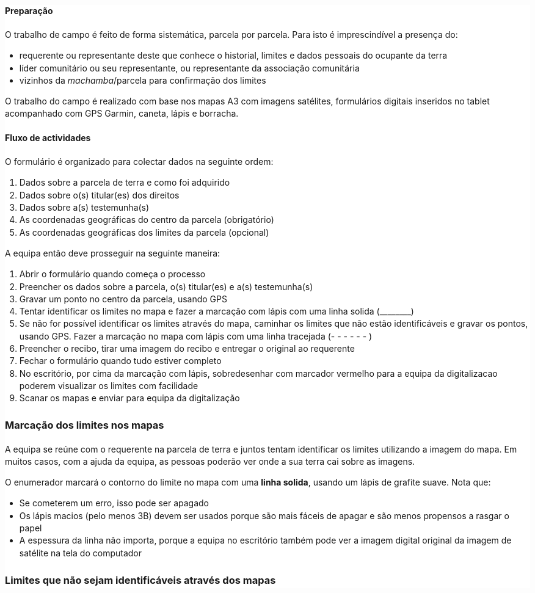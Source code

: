 #### Preparação

O trabalho de campo é feito de forma sistemática, parcela por parcela. Para isto é imprescindível a presença do:

* requerente ou representante deste que conhece o historial, limites e dados pessoais do ocupante da terra
* líder comunitário ou seu representante, ou representante da associação comunitária
* vizinhos da _machamba_/parcela para confirmação dos limites

O trabalho do campo é realizado com base nos mapas A3 com imagens satélites, formulários digitais inseridos no tablet acompanhado com GPS Garmin, caneta, lápis e borracha.

#### Fluxo de actividades

O formulário é organizado para colectar dados na seguinte ordem:

1. Dados sobre a parcela de terra e como foi adquirido
2. Dados sobre o\(s\) titular\(es\) dos direitos
3. Dados sobre a\(s\) testemunha\(s\)
4. As coordenadas geográficas do centro da parcela \(obrigatório\)
5. As coordenadas geográficas dos limites da parcela \(opcional\)

A equipa então deve prosseguir na seguinte maneira:

1. Abrir o formulário quando começa o processo
2. Preencher os dados sobre a parcela, o\(s\) titular\(es\) e a\(s\) testemunha\(s\)
3. Gravar um ponto no centro da parcela, usando GPS
4. Tentar identificar os limites no mapa e fazer a marcação com lápis com uma linha solida \(\_\_\_\_\_\_\_\_\)
5. Se não for possível identificar os limites através do mapa, caminhar os limites que não estão identificáveis e gravar os pontos, usando GPS. Fazer a marcação no mapa com lápis com uma linha tracejada \(- - - - - - \)
6. Preencher o recibo, tirar uma imagem do recibo e entregar o original ao requerente
7. Fechar o formulário quando tudo estiver completo
8. No escritório, por cima da marcação com lápis, sobredesenhar com marcador vermelho para a equipa da digitalizacao poderem visualizar os limites com facilidade
9. Scanar os mapas e enviar para equipa da digitalização   

### Marcação dos limites nos mapas

A equipa se reúne com o requerente na parcela de terra e juntos tentam identificar os limites utilizando a imagem do mapa. Em muitos casos, com a ajuda da equipa, as pessoas poderão ver onde a sua terra cai sobre as imagens.

O enumerador marcará o contorno do limite no mapa com uma **linha solida**, usando um lápis de grafite suave. Nota que:

* Se cometerem um erro, isso pode ser apagado
* Os lápis macios \(pelo menos 3B\) devem ser usados porque são mais fáceis de apagar e são menos propensos a rasgar o papel
* A espessura da linha não importa, porque a equipa no escritório também pode ver a imagem digital original da imagem de satélite na tela do computador

### Limites que não sejam identificáveis através dos mapas
